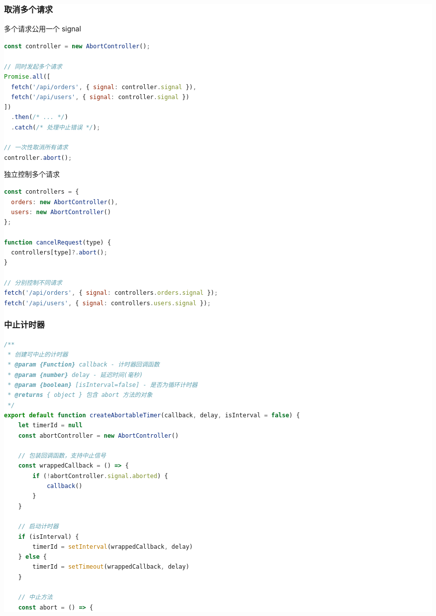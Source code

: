 ### 取消多个请求

多个请求公用一个 signal

```js
const controller = new AbortController();

// 同时发起多个请求
Promise.all([
  fetch('/api/orders', { signal: controller.signal }),
  fetch('/api/users', { signal: controller.signal })
])
  .then(/* ... */)
  .catch(/* 处理中止错误 */);

// 一次性取消所有请求
controller.abort();
```

独立控制多个请求

```js
const controllers = {
  orders: new AbortController(),
  users: new AbortController()
};

function cancelRequest(type) {
  controllers[type]?.abort();
}

// 分别控制不同请求
fetch('/api/orders', { signal: controllers.orders.signal });
fetch('/api/users', { signal: controllers.users.signal });
```

### 中止计时器

```js
/**
 * 创建可中止的计时器
 * @param {Function} callback - 计时器回调函数
 * @param {number} delay - 延迟时间(毫秒)
 * @param {boolean} [isInterval=false] - 是否为循环计时器
 * @returns { object } 包含 abort 方法的对象
 */
export default function createAbortableTimer(callback, delay, isInterval = false) {
	let timerId = null
	const abortController = new AbortController()

	// 包装回调函数，支持中止信号
	const wrappedCallback = () => {
		if (!abortController.signal.aborted) {
			callback()
		}
	}

	// 启动计时器
	if (isInterval) {
		timerId = setInterval(wrappedCallback, delay)
	} else {
		timerId = setTimeout(wrappedCallback, delay)
	}

	// 中止方法
	const abort = () => {
```